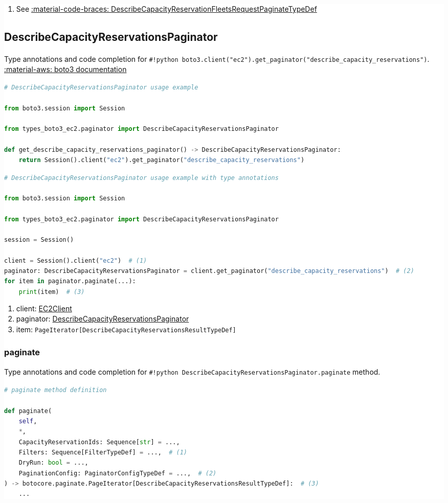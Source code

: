 1. See [:material-code-braces: DescribeCapacityReservationFleetsRequestPaginateTypeDef](./type_defs.md#describecapacityreservationfleetsrequestpaginatetypedef)
## DescribeCapacityReservationsPaginator

Type annotations and code completion for `#!python boto3.client("ec2").get_paginator("describe_capacity_reservations")`.
[:material-aws: boto3 documentation](https://boto3.amazonaws.com/v1/documentation/api/latest/reference/services/ec2/paginator/DescribeCapacityReservations.html#EC2.Paginator.DescribeCapacityReservations)

```python
# DescribeCapacityReservationsPaginator usage example

from boto3.session import Session

from types_boto3_ec2.paginator import DescribeCapacityReservationsPaginator

def get_describe_capacity_reservations_paginator() -> DescribeCapacityReservationsPaginator:
    return Session().client("ec2").get_paginator("describe_capacity_reservations")
```

```python
# DescribeCapacityReservationsPaginator usage example with type annotations

from boto3.session import Session

from types_boto3_ec2.paginator import DescribeCapacityReservationsPaginator

session = Session()

client = Session().client("ec2")  # (1)
paginator: DescribeCapacityReservationsPaginator = client.get_paginator("describe_capacity_reservations")  # (2)
for item in paginator.paginate(...):
    print(item)  # (3)
```

1. client: [EC2Client](./client.md)
2. paginator: [DescribeCapacityReservationsPaginator](./paginators.md#describecapacityreservationspaginator)
3. item: `PageIterator[DescribeCapacityReservationsResultTypeDef]`


### paginate

Type annotations and code completion for `#!python DescribeCapacityReservationsPaginator.paginate` method.

```python
# paginate method definition

def paginate(
    self,
    *,
    CapacityReservationIds: Sequence[str] = ...,
    Filters: Sequence[FilterTypeDef] = ...,  # (1)
    DryRun: bool = ...,
    PaginationConfig: PaginatorConfigTypeDef = ...,  # (2)
) -> botocore.paginate.PageIterator[DescribeCapacityReservationsResultTypeDef]:  # (3)
    ...
```
